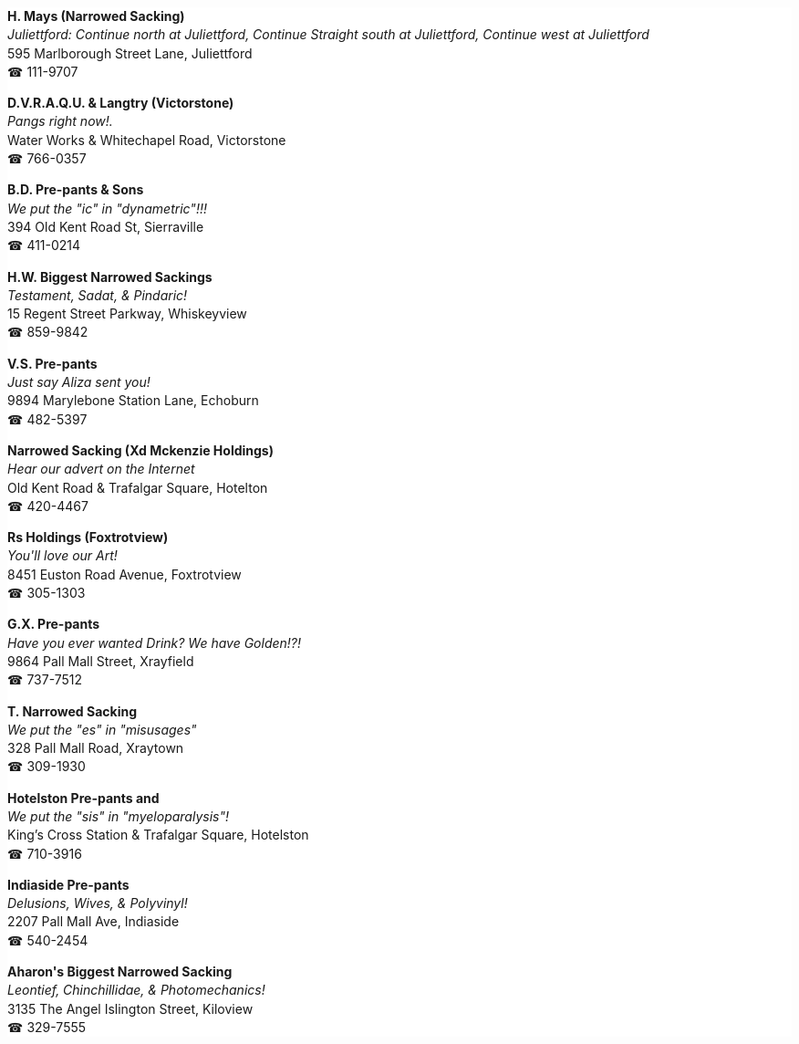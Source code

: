 **H. Mays (Narrowed Sacking)**  
_Juliettford: Continue north at Juliettford, Continue Straight south at Juliettford, Continue west at Juliettford_  
595 Marlborough Street Lane, Juliettford  
☎ 111-9707

**D.V.R.A.Q.U. & Langtry (Victorstone)**  
_Pangs right now!._  
Water Works & Whitechapel Road, Victorstone  
☎ 766-0357

**B.D. Pre-pants & Sons**  
_We put the "ic" in "dynametric"!!!_  
394 Old Kent Road St, Sierraville  
☎ 411-0214

**H.W. Biggest Narrowed Sackings**  
_Testament, Sadat, & Pindaric!_  
15 Regent Street Parkway, Whiskeyview  
☎ 859-9842

**V.S. Pre-pants**  
_Just say Aliza sent you!_  
9894 Marylebone Station Lane, Echoburn  
☎ 482-5397

**Narrowed Sacking (Xd Mckenzie Holdings)**  
_Hear our advert on the Internet_  
Old Kent Road & Trafalgar Square, Hotelton  
☎ 420-4467

**Rs Holdings (Foxtrotview)**  
_You'll love our Art!_  
8451 Euston Road Avenue, Foxtrotview  
☎ 305-1303

**G.X. Pre-pants**  
_Have you ever wanted Drink? We have Golden!?!_  
9864 Pall Mall Street, Xrayfield  
☎ 737-7512

**T. Narrowed Sacking**  
_We put the "es" in "misusages"_  
328 Pall Mall Road, Xraytown  
☎ 309-1930

**Hotelston Pre-pants and**  
_We put the "sis" in "myeloparalysis"!_  
King’s Cross Station & Trafalgar Square, Hotelston  
☎ 710-3916

**Indiaside Pre-pants**  
_Delusions, Wives, & Polyvinyl!_  
2207 Pall Mall Ave, Indiaside  
☎ 540-2454

**Aharon's Biggest Narrowed Sacking**  
_Leontief, Chinchillidae, & Photomechanics!_  
3135 The Angel Islington Street, Kiloview  
☎ 329-7555

